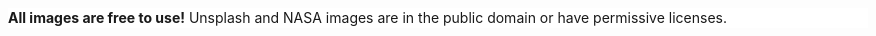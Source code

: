 
**All images are free to use!** Unsplash and NASA images are in the public domain or have permissive licenses.
